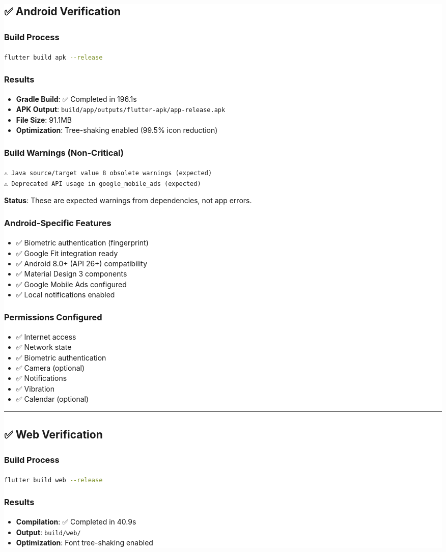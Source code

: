 
## ✅ Android Verification

### Build Process
```bash
flutter build apk --release
```

### Results
- **Gradle Build**: ✅ Completed in 196.1s
- **APK Output**: `build/app/outputs/flutter-apk/app-release.apk`
- **File Size**: 91.1MB
- **Optimization**: Tree-shaking enabled (99.5% icon reduction)

### Build Warnings (Non-Critical)
```
⚠️ Java source/target value 8 obsolete warnings (expected)
⚠️ Deprecated API usage in google_mobile_ads (expected)
```
**Status**: These are expected warnings from dependencies, not app errors.

### Android-Specific Features
- ✅ Biometric authentication (fingerprint)
- ✅ Google Fit integration ready
- ✅ Android 8.0+ (API 26+) compatibility
- ✅ Material Design 3 components
- ✅ Google Mobile Ads configured
- ✅ Local notifications enabled

### Permissions Configured
- ✅ Internet access
- ✅ Network state
- ✅ Biometric authentication
- ✅ Camera (optional)
- ✅ Notifications
- ✅ Vibration
- ✅ Calendar (optional)

---

## ✅ Web Verification

### Build Process
```bash
flutter build web --release
```

### Results
- **Compilation**: ✅ Completed in 40.9s
- **Output**: `build/web/`
- **Optimization**: Font tree-shaking enabled
